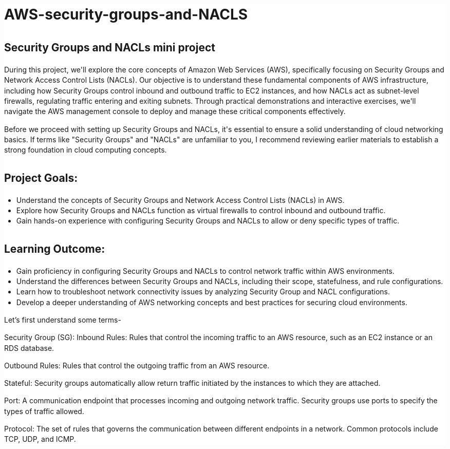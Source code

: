 # AWS-security-groups-and-NACLS

## Security Groups and NACLs mini project


During this project, we'll explore the core concepts of Amazon Web Services (AWS), specifically focusing on Security Groups and Network Access Control Lists (NACLs). Our objective is to understand these fundamental components of AWS infrastructure, including how Security Groups control inbound and outbound traffic to EC2 instances, and how NACLs act as subnet-level firewalls, regulating traffic entering and exiting subnets. Through practical demonstrations and interactive exercises, we'll navigate the AWS management console to deploy and manage these critical components effectively.

Before we proceed with setting up Security Groups and NACLs, it's essential to ensure a solid understanding of cloud networking basics. If terms like "Security Groups" and "NACLs" are unfamiliar to you, I recommend reviewing earlier materials to establish a strong foundation in cloud computing concepts.

## Project Goals:

* Understand the concepts of Security Groups and Network Access Control Lists (NACLs) in AWS.
* Explore how Security Groups and NACLs function as virtual firewalls to control inbound and outbound traffic.
* Gain hands-on experience with configuring Security Groups and NACLs to allow or deny specific types of traffic.

## Learning Outcome:

* Gain proficiency in configuring Security Groups and NACLs to control network traffic within AWS environments.
* Understand the differences between Security Groups and NACLs, including their scope, statefulness, and rule configurations.
* Learn how to troubleshoot network connectivity issues by analyzing Security Group and NACL configurations.
* Develop a deeper understanding of AWS networking concepts and best practices for securing cloud environments.

Let’s first understand some terms-

Security Group (SG):
Inbound Rules: Rules that control the incoming traffic to an AWS resource, such as an EC2 instance or an RDS database.

Outbound Rules: Rules that control the outgoing traffic from an AWS resource.

Stateful: Security groups automatically allow return traffic initiated by the instances to which they are attached.

Port: A communication endpoint that processes incoming and outgoing network traffic. Security groups use ports to specify the types of traffic allowed.

Protocol: The set of rules that governs the communication between different endpoints in a network. Common protocols include TCP, UDP, and ICMP.
